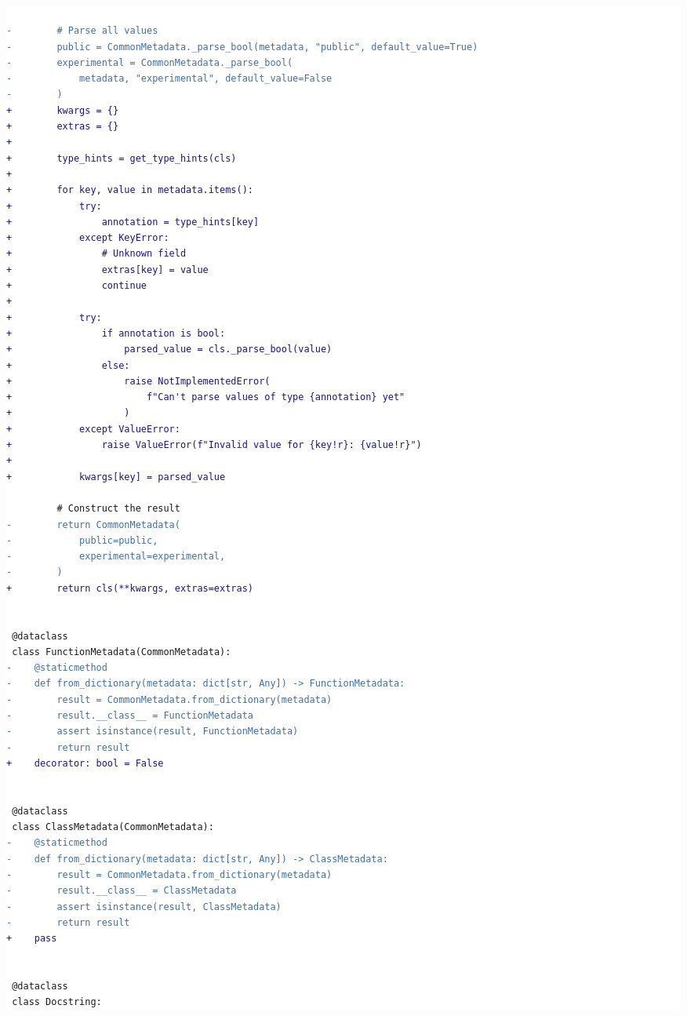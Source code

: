 ```diff
 
-        # Parse all values
-        public = CommonMetadata._parse_bool(metadata, "public", default_value=True)
-        experimental = CommonMetadata._parse_bool(
-            metadata, "experimental", default_value=False
-        )
+        kwargs = {}
+        extras = {}
+
+        type_hints = get_type_hints(cls)
+
+        for key, value in metadata.items():
+            try:
+                annotation = type_hints[key]
+            except KeyError:
+                # Unknown field
+                extras[key] = value
+                continue
+
+            try:
+                if annotation is bool:
+                    parsed_value = cls._parse_bool(value)
+                else:
+                    raise NotImplementedError(
+                        f"Can't parse values of type {annotation} yet"
+                    )
+            except ValueError:
+                raise ValueError(f"Invalid value for {key!r}: {value!r}")
+
+            kwargs[key] = parsed_value
 
         # Construct the result
-        return CommonMetadata(
-            public=public,
-            experimental=experimental,
-        )
+        return cls(**kwargs, extras=extras)
 
 
 @dataclass
 class FunctionMetadata(CommonMetadata):
-    @staticmethod
-    def from_dictionary(metadata: dict[str, Any]) -> FunctionMetadata:
-        result = CommonMetadata.from_dictionary(metadata)
-        result.__class__ = FunctionMetadata
-        assert isinstance(result, FunctionMetadata)
-        return result
+    decorator: bool = False
 
 
 @dataclass
 class ClassMetadata(CommonMetadata):
-    @staticmethod
-    def from_dictionary(metadata: dict[str, Any]) -> ClassMetadata:
-        result = CommonMetadata.from_dictionary(metadata)
-        result.__class__ = ClassMetadata
-        assert isinstance(result, ClassMetadata)
-        return result
+    pass
 
 
 @dataclass
 class Docstring:
```